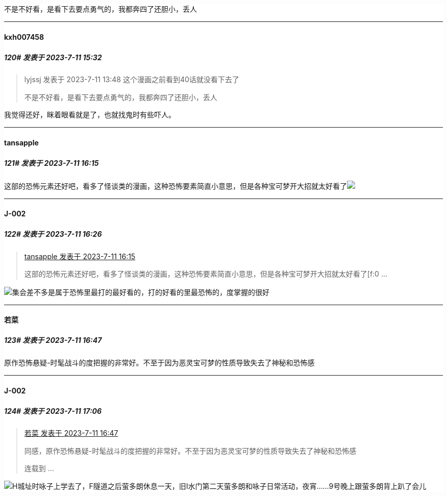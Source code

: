 不是不好看，是看下去要点勇气的，我都奔四了还胆小，丢人


*****

####  kxh007458  
##### 120#       发表于 2023-7-11 15:32

<blockquote>lyjssj 发表于 2023-7-11 13:48
这个漫画之前看到40话就没看下去了

不是不好看，是看下去要点勇气的，我都奔四了还胆小，丢人
</blockquote>
我觉得还好，眯着眼看就是了，也就找鬼时有些吓人。


*****

####  tansapple  
##### 121#       发表于 2023-7-11 16:15

这部的恐怖元素还好吧，看多了怪谈类的漫画，这种恐怖要素简直小意思，但是各种宝可梦开大招就太好看了<img src="https://static.saraba1st.com/image/smiley/face2017/067.png" referrerpolicy="no-referrer">


*****

####  J-002  
##### 122#       发表于 2023-7-11 16:26

<blockquote><a href="httphttps://bbs.saraba1st.com/2b/forum.php?mod=redirect&amp;goto=findpost&amp;pid=61628809&amp;ptid=2083387" target="_blank">tansapple 发表于 2023-7-11 16:15</a>

这部的恐怖元素还好吧，看多了怪谈类的漫画，这种恐怖要素简直小意思，但是各种宝可梦开大招就太好看了[f:0 ...</blockquote>
<img src="https://static.saraba1st.com/image/smiley/face2017/066.png" referrerpolicy="no-referrer">集会差不多是属于恐怖里最打的最好看的，打的好看的里最恐怖的，度掌握的很好


*****

####  若菜  
##### 123#       发表于 2023-7-11 16:47

原作恐怖悬疑-时髦战斗的度把握的非常好。不至于因为恶灵宝可梦的性质导致失去了神秘和恐怖感


*****

####  J-002  
##### 124#       发表于 2023-7-11 17:06

<blockquote><a href="httphttps://bbs.saraba1st.com/2b/forum.php?mod=redirect&amp;goto=findpost&amp;pid=61629110&amp;ptid=2083387" target="_blank">若菜 发表于 2023-7-11 16:47</a>

同感，原作恐怖悬疑-时髦战斗的度把握的非常好。不至于因为恶灵宝可梦的性质导致失去了神秘和恐怖感

连载到 ...</blockquote>
<img src="https://static.saraba1st.com/image/smiley/face2017/068.png" referrerpolicy="no-referrer">H城址时咏子上学去了，F隧道之后萤多朗休息一天，旧I水门第二天萤多朗和咏子日常活动，夜宵……9号晚上跟萤多朗背上趴了会儿
